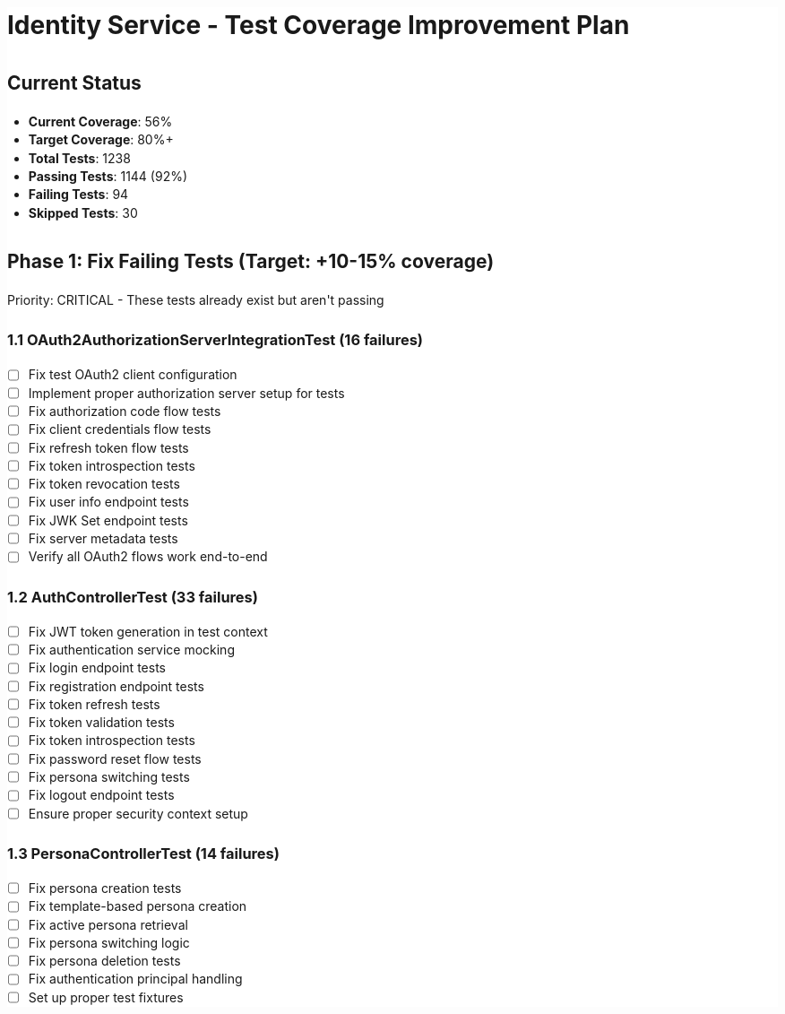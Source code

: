 # Identity Service - Test Coverage Improvement Plan

## Current Status
- **Current Coverage**: 56%
- **Target Coverage**: 80%+
- **Total Tests**: 1238
- **Passing Tests**: 1144 (92%)
- **Failing Tests**: 94
- **Skipped Tests**: 30

## Phase 1: Fix Failing Tests (Target: +10-15% coverage)
Priority: CRITICAL - These tests already exist but aren't passing

### 1.1 OAuth2AuthorizationServerIntegrationTest (16 failures)
- [ ] Fix test OAuth2 client configuration
- [ ] Implement proper authorization server setup for tests
- [ ] Fix authorization code flow tests
- [ ] Fix client credentials flow tests
- [ ] Fix refresh token flow tests
- [ ] Fix token introspection tests
- [ ] Fix token revocation tests
- [ ] Fix user info endpoint tests
- [ ] Fix JWK Set endpoint tests
- [ ] Fix server metadata tests
- [ ] Verify all OAuth2 flows work end-to-end

### 1.2 AuthControllerTest (33 failures)
- [ ] Fix JWT token generation in test context
- [ ] Fix authentication service mocking
- [ ] Fix login endpoint tests
- [ ] Fix registration endpoint tests
- [ ] Fix token refresh tests
- [ ] Fix token validation tests
- [ ] Fix token introspection tests
- [ ] Fix password reset flow tests
- [ ] Fix persona switching tests
- [ ] Fix logout endpoint tests
- [ ] Ensure proper security context setup

### 1.3 PersonaControllerTest (14 failures)
- [ ] Fix persona creation tests
- [ ] Fix template-based persona creation
- [ ] Fix active persona retrieval
- [ ] Fix persona switching logic
- [ ] Fix persona deletion tests
- [ ] Fix authentication principal handling
- [ ] Set up proper test fixtures
